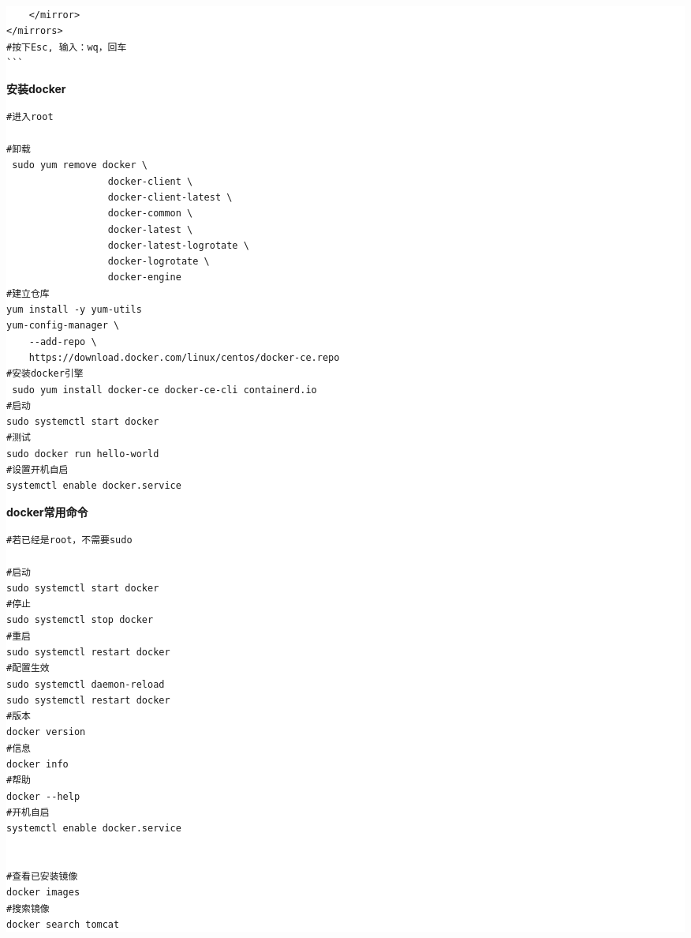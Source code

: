 ```shell
    </mirror> 
</mirrors>
#按下Esc, 输入：wq，回车
​```
```



**安装docker**

```shell
#进入root

#卸载
 sudo yum remove docker \
                  docker-client \
                  docker-client-latest \
                  docker-common \
                  docker-latest \
                  docker-latest-logrotate \
                  docker-logrotate \
                  docker-engine
#建立仓库
yum install -y yum-utils
yum-config-manager \
    --add-repo \
    https://download.docker.com/linux/centos/docker-ce.repo
#安装docker引擎
 sudo yum install docker-ce docker-ce-cli containerd.io
#启动
sudo systemctl start docker
#测试
sudo docker run hello-world
#设置开机自启
systemctl enable docker.service
```



**docker常用命令**

```shell
#若已经是root，不需要sudo

#启动
sudo systemctl start docker
#停止
sudo systemctl stop docker
#重启
sudo systemctl restart docker
#配置生效
sudo systemctl daemon-reload
sudo systemctl restart docker
#版本
docker version
#信息
docker info
#帮助
docker --help
#开机自启
systemctl enable docker.service


#查看已安装镜像
docker images
#搜索镜像
docker search tomcat
```